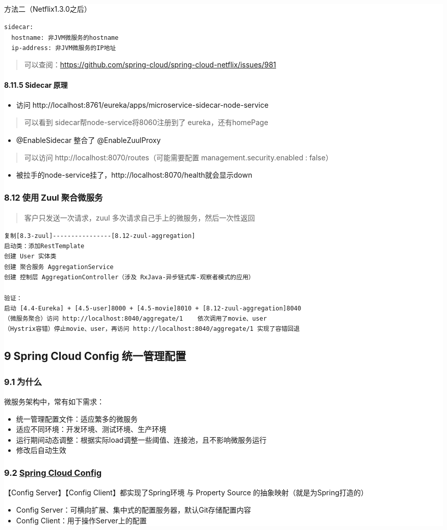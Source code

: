 方法二（Netflix1.3.0之后）
```
sidecar:
  hostname: 非JVM微服务的hostname
  ip-address: 非JVM微服务的IP地址
```
> 可以查阅：https://github.com/spring-cloud/spring-cloud-netflix/issues/981
#### 8.11.5 Sidecar 原理
* 访问 http://localhost:8761/eureka/apps/microservice-sidecar-node-service
> 可以看到 sidecar帮node-service将8060注册到了 eureka，还有homePage
* @EnableSidecar 整合了 @EnableZuulProxy
> 可以访问 http://localhost:8070/routes（可能需要配置 management.security.enabled : false）
* 被拉手的node-service挂了，http://localhost:8070/health就会显示down
### 8.12 使用 Zuul 聚合微服务
> 客户只发送一次请求，zuul 多次请求自己手上的微服务，然后一次性返回
```
复制[8.3-zuul]----------------[8.12-zuul-aggregation]
启动类：添加RestTemplate
创建 User 实体类
创建 聚合服务 AggregationService
创建 控制层 AggregationController（涉及 RxJava-异步链式库-观察者模式的应用）

验证：
启动 [4.4-Eureka] + [4.5-user]8000 + [4.5-movie]8010 + [8.12-zuul-aggregation]8040
（微服务聚合）访问 http://localhost:8040/aggregate/1    依次调用了movie、user
（Hystrix容错）停止movie、user，再访问 http://localhost:8040/aggregate/1 实现了容错回退
```

## 9 Spring Cloud Config 统一管理配置
### 9.1 为什么
微服务架构中，常有如下需求：
* 统一管理配置文件：适应繁多的微服务
* 适应不同环境：开发环境、测试环境、生产环境
* 运行期间动态调整：根据实际load调整一些阈值、连接池，且不影响微服务运行
* 修改后自动生效
### 9.2 [Spring Cloud Config](https://github.com/spring-cloud/spring-cloud-config)
【Config Server】【Config Client】都实现了Spring环境 与 Property Source 的抽象映射（就是为Spring打造的）
* Config Server：可横向扩展、集中式的配置服务器，默认Git存储配置内容
* Config Client：用于操作Server上的配置